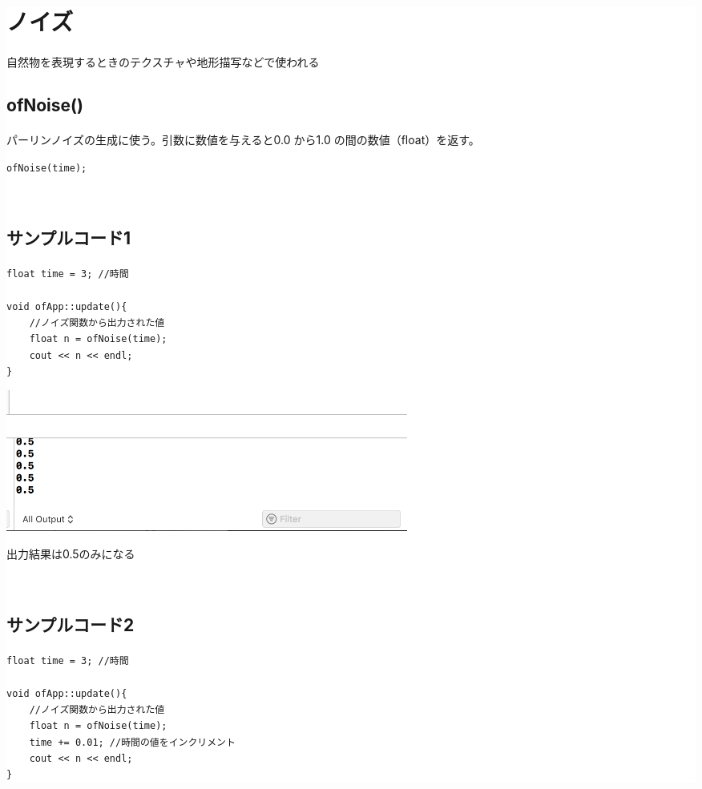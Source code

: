 # ノイズ 

自然物を表現するときのテクスチャや地形描写などで使われる


## ofNoise()

パーリンノイズの生成に使う。引数に数値を与えると0.0 から1.0 の間の数値（float）を返す。

`ofNoise(time);`

&nbsp;
&nbsp;

## サンプルコード1
```
float time = 3; //時間 

void ofApp::update(){
	//ノイズ関数から出力された値 
    float n = ofNoise(time);
    cout << n << endl;
}

```

<img src="img/noise01.png" width="500">


出力結果は0.5のみになる

&nbsp;
&nbsp;

## サンプルコード2
```
float time = 3; //時間 

void ofApp::update(){
	//ノイズ関数から出力された値 
    float n = ofNoise(time);
    time += 0.01; //時間の値をインクリメント
    cout << n << endl;
}

```
